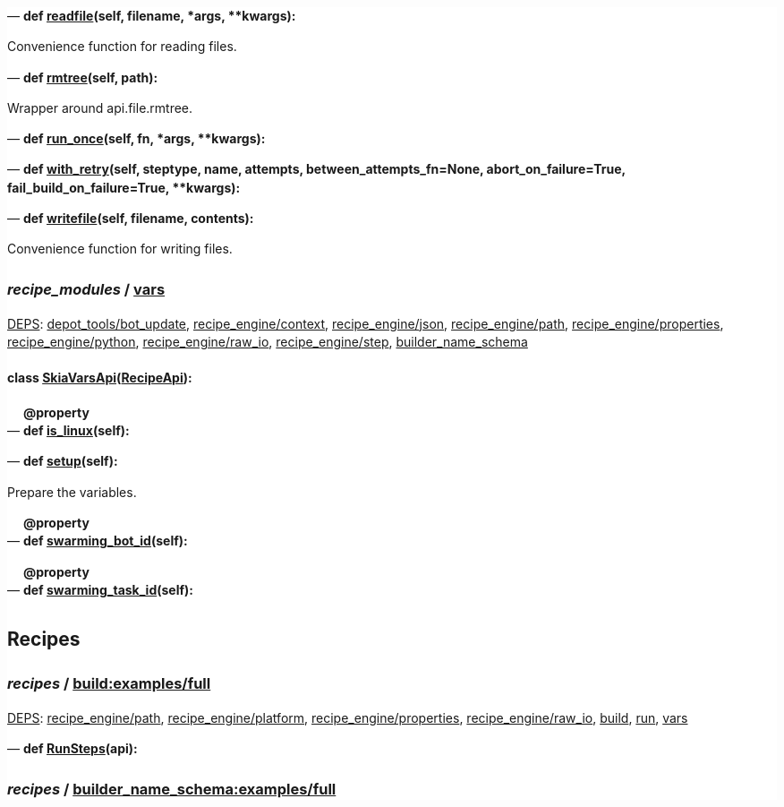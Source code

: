 &mdash; **def [readfile](/infra/bots/recipe_modules/run/api.py#40)(self, filename, \*args, \*\*kwargs):**

Convenience function for reading files.

&mdash; **def [rmtree](/infra/bots/recipe_modules/run/api.py#50)(self, path):**

Wrapper around api.file.rmtree.

&mdash; **def [run\_once](/infra/bots/recipe_modules/run/api.py#35)(self, fn, \*args, \*\*kwargs):**

&mdash; **def [with\_retry](/infra/bots/recipe_modules/run/api.py#81)(self, steptype, name, attempts, between_attempts_fn=None, abort_on_failure=True, fail_build_on_failure=True, \*\*kwargs):**

&mdash; **def [writefile](/infra/bots/recipe_modules/run/api.py#45)(self, filename, contents):**

Convenience function for writing files.
### *recipe_modules* / [vars](/infra/bots/recipe_modules/vars)

[DEPS](/infra/bots/recipe_modules/vars/__init__.py#5): [depot\_tools/bot\_update][depot_tools/recipe_modules/bot_update], [recipe\_engine/context][recipe_engine/recipe_modules/context], [recipe\_engine/json][recipe_engine/recipe_modules/json], [recipe\_engine/path][recipe_engine/recipe_modules/path], [recipe\_engine/properties][recipe_engine/recipe_modules/properties], [recipe\_engine/python][recipe_engine/recipe_modules/python], [recipe\_engine/raw\_io][recipe_engine/recipe_modules/raw_io], [recipe\_engine/step][recipe_engine/recipe_modules/step], [builder\_name\_schema](#recipe_modules-builder_name_schema)

#### **class [SkiaVarsApi](/infra/bots/recipe_modules/vars/api.py#16)([RecipeApi][recipe_engine/wkt/RecipeApi]):**

&emsp; **@property**<br>&mdash; **def [is\_linux](/infra/bots/recipe_modules/vars/api.py#88)(self):**

&mdash; **def [setup](/infra/bots/recipe_modules/vars/api.py#18)(self):**

Prepare the variables.

&emsp; **@property**<br>&mdash; **def [swarming\_bot\_id](/infra/bots/recipe_modules/vars/api.py#96)(self):**

&emsp; **@property**<br>&mdash; **def [swarming\_task\_id](/infra/bots/recipe_modules/vars/api.py#108)(self):**
## Recipes

### *recipes* / [build:examples/full](/infra/bots/recipe_modules/build/examples/full.py)

[DEPS](/infra/bots/recipe_modules/build/examples/full.py#6): [recipe\_engine/path][recipe_engine/recipe_modules/path], [recipe\_engine/platform][recipe_engine/recipe_modules/platform], [recipe\_engine/properties][recipe_engine/recipe_modules/properties], [recipe\_engine/raw\_io][recipe_engine/recipe_modules/raw_io], [build](#recipe_modules-build), [run](#recipe_modules-run), [vars](#recipe_modules-vars)

&mdash; **def [RunSteps](/infra/bots/recipe_modules/build/examples/full.py#17)(api):**
### *recipes* / [builder\_name\_schema:examples/full](/infra/bots/recipe_modules/builder_name_schema/examples/full.py)


[depot_tools/recipe_modules/bot_update]: https://chromium.googlesource.com/chromium/tools/depot_tools.git/+/049acc482bde7f7b483fca2e1ab9e7aff88b713a/recipes/README.recipes.md#recipe_modules-bot_update
[depot_tools/recipe_modules/gclient]: https://chromium.googlesource.com/chromium/tools/depot_tools.git/+/049acc482bde7f7b483fca2e1ab9e7aff88b713a/recipes/README.recipes.md#recipe_modules-gclient
[depot_tools/recipe_modules/git]: https://chromium.googlesource.com/chromium/tools/depot_tools.git/+/049acc482bde7f7b483fca2e1ab9e7aff88b713a/recipes/README.recipes.md#recipe_modules-git
[depot_tools/recipe_modules/tryserver]: https://chromium.googlesource.com/chromium/tools/depot_tools.git/+/049acc482bde7f7b483fca2e1ab9e7aff88b713a/recipes/README.recipes.md#recipe_modules-tryserver
[recipe_engine/recipe_modules/context]: https://chromium.googlesource.com/infra/luci/recipes-py.git/+/3e5d69181d194ea766f45e5bc50f67810d67494f/README.recipes.md#recipe_modules-context
[recipe_engine/recipe_modules/file]: https://chromium.googlesource.com/infra/luci/recipes-py.git/+/3e5d69181d194ea766f45e5bc50f67810d67494f/README.recipes.md#recipe_modules-file
[recipe_engine/recipe_modules/json]: https://chromium.googlesource.com/infra/luci/recipes-py.git/+/3e5d69181d194ea766f45e5bc50f67810d67494f/README.recipes.md#recipe_modules-json
[recipe_engine/recipe_modules/path]: https://chromium.googlesource.com/infra/luci/recipes-py.git/+/3e5d69181d194ea766f45e5bc50f67810d67494f/README.recipes.md#recipe_modules-path
[recipe_engine/recipe_modules/platform]: https://chromium.googlesource.com/infra/luci/recipes-py.git/+/3e5d69181d194ea766f45e5bc50f67810d67494f/README.recipes.md#recipe_modules-platform
[recipe_engine/recipe_modules/properties]: https://chromium.googlesource.com/infra/luci/recipes-py.git/+/3e5d69181d194ea766f45e5bc50f67810d67494f/README.recipes.md#recipe_modules-properties
[recipe_engine/recipe_modules/python]: https://chromium.googlesource.com/infra/luci/recipes-py.git/+/3e5d69181d194ea766f45e5bc50f67810d67494f/README.recipes.md#recipe_modules-python
[recipe_engine/recipe_modules/raw_io]: https://chromium.googlesource.com/infra/luci/recipes-py.git/+/3e5d69181d194ea766f45e5bc50f67810d67494f/README.recipes.md#recipe_modules-raw_io
[recipe_engine/recipe_modules/step]: https://chromium.googlesource.com/infra/luci/recipes-py.git/+/3e5d69181d194ea766f45e5bc50f67810d67494f/README.recipes.md#recipe_modules-step
[recipe_engine/recipe_modules/time]: https://chromium.googlesource.com/infra/luci/recipes-py.git/+/3e5d69181d194ea766f45e5bc50f67810d67494f/README.recipes.md#recipe_modules-time
[recipe_engine/wkt/RecipeApi]: https://chromium.googlesource.com/infra/luci/recipes-py.git/+/3e5d69181d194ea766f45e5bc50f67810d67494f/recipe_engine/recipe_api.py#881